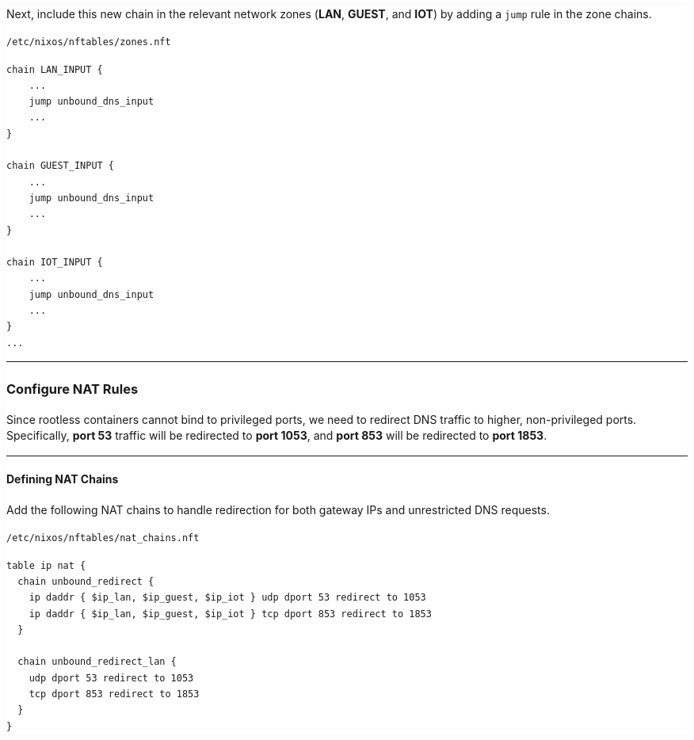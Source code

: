 Next, include this new chain in the relevant network zones (**LAN**, **GUEST**, and **IOT**) by adding a `jump` rule in the zone chains.

`/etc/nixos/nftables/zones.nft`

```nft
chain LAN_INPUT {
    ...
    jump unbound_dns_input
    ...
}

chain GUEST_INPUT {
    ...
    jump unbound_dns_input
    ...
}

chain IOT_INPUT {
    ...
    jump unbound_dns_input
    ...
}
...
```

---

### Configure NAT Rules

Since rootless containers cannot bind to privileged ports, we need to redirect DNS traffic to higher, non-privileged ports. Specifically, **port 53** traffic will be redirected to **port 1053**, and **port 853** will be redirected to **port 1853**.

---

#### Defining NAT Chains

Add the following NAT chains to handle redirection for both gateway IPs and unrestricted DNS requests.

`/etc/nixos/nftables/nat_chains.nft`

```nft
table ip nat {
  chain unbound_redirect {
    ip daddr { $ip_lan, $ip_guest, $ip_iot } udp dport 53 redirect to 1053
    ip daddr { $ip_lan, $ip_guest, $ip_iot } tcp dport 853 redirect to 1853
  }
  
  chain unbound_redirect_lan {
    udp dport 53 redirect to 1053
    tcp dport 853 redirect to 1853
  }
}
```
